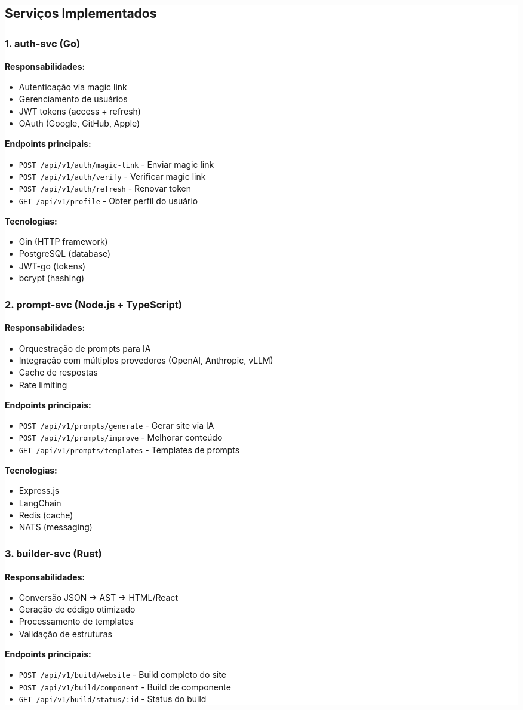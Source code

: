 ## Serviços Implementados

### 1. auth-svc (Go)

**Responsabilidades:**
- Autenticação via magic link
- Gerenciamento de usuários
- JWT tokens (access + refresh)
- OAuth (Google, GitHub, Apple)

**Endpoints principais:**
- `POST /api/v1/auth/magic-link` - Enviar magic link
- `POST /api/v1/auth/verify` - Verificar magic link
- `POST /api/v1/auth/refresh` - Renovar token
- `GET /api/v1/profile` - Obter perfil do usuário

**Tecnologias:**
- Gin (HTTP framework)
- PostgreSQL (database)
- JWT-go (tokens)
- bcrypt (hashing)

### 2. prompt-svc (Node.js + TypeScript)

**Responsabilidades:**
- Orquestração de prompts para IA
- Integração com múltiplos provedores (OpenAI, Anthropic, vLLM)
- Cache de respostas
- Rate limiting

**Endpoints principais:**
- `POST /api/v1/prompts/generate` - Gerar site via IA
- `POST /api/v1/prompts/improve` - Melhorar conteúdo
- `GET /api/v1/prompts/templates` - Templates de prompts

**Tecnologias:**
- Express.js
- LangChain
- Redis (cache)
- NATS (messaging)

### 3. builder-svc (Rust)

**Responsabilidades:**
- Conversão JSON → AST → HTML/React
- Geração de código otimizado
- Processamento de templates
- Validação de estruturas

**Endpoints principais:**
- `POST /api/v1/build/website` - Build completo do site
- `POST /api/v1/build/component` - Build de componente
- `GET /api/v1/build/status/:id` - Status do build
